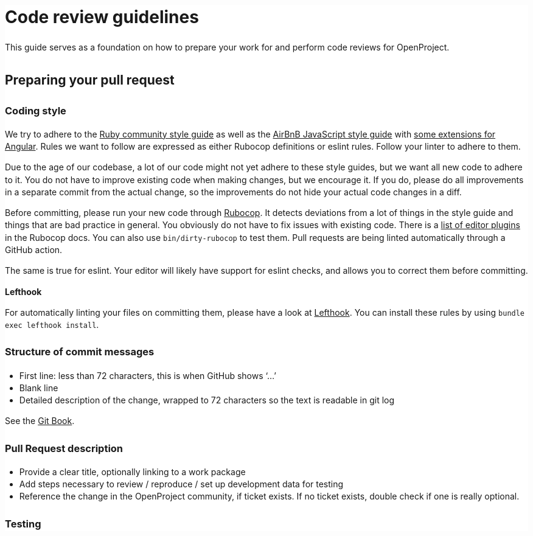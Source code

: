 # Code review guidelines

This guide serves as a foundation on how to prepare your work for and perform code reviews for OpenProject.

## Preparing your pull request

### Coding style

We try to adhere to the [Ruby community style guide](https://github.com/bbatsov/ruby-style-guide) as well as the [AirBnB JavaScript style guide](https://github.com/airbnb/javascript) with [some extensions for Angular](../style-guide/frontend/). Rules we want to follow are expressed as either Rubocop definitions or eslint rules. Follow your linter to adhere to them.

Due to the age of our codebase, a lot of our code might not yet adhere to these style guides, but we want all new code to adhere to it. You do not have to improve existing code when making changes, but we encourage it. If you do, please do all improvements in a separate commit from the actual change, so the improvements do not hide your actual code changes in a diff.

Before committing, please run your new code through [Rubocop](https://github.com/bbatsov/rubocop). It detects deviations from a lot of things in the style guide and things that are bad practice in general. You obviously do not have to fix issues with existing code. There is a [list of editor plugins](https://docs.rubocop.org/rubocop/1.31/integration_with_other_tools.html#editor-integration) in the Rubocop docs. You can also use `bin/dirty-rubocop` to test them. Pull requests are being linted automatically through a GitHub action.

The same is true for eslint. Your editor will likely have support for eslint checks, and allows you to correct them before committing.

**Lefthook**

For automatically linting your files on committing them, please have a look at [Lefthook](https://github.com/evilmartians/lefthook). You can install these rules by using `bundle exec lefthook install`.

### Structure of commit messages

- First line: less than 72 characters, this is when GitHub shows ‘…’
- Blank line
- Detailed description of the change, wrapped to 72 characters so the text is readable in git log

See the [Git Book](https://git-scm.com/book/en/v2/Distributed-Git-Contributing-to-a-Project#Commit-Guidelines).

### Pull Request description

- Provide a clear title, optionally linking to a work package
- Add steps necessary to review / reproduce / set up development data for testing
- Reference the change in the OpenProject community, if ticket exists. If no ticket exists, double check if one is really optional.

### Testing
